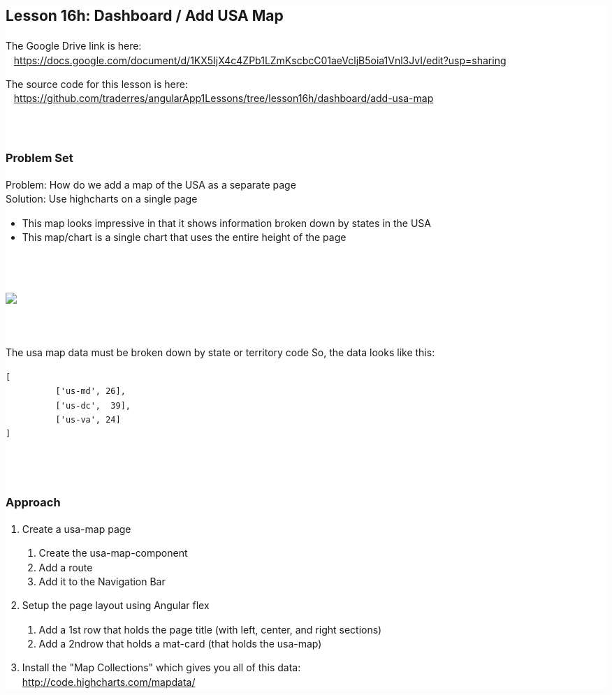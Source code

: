 Lesson 16h: Dashboard / Add USA Map
-----------------------------------
The Google Drive link is here:<br>
&nbsp;&nbsp;&nbsp;https://docs.google.com/document/d/1KX5IjX4c4ZPb1LZmKscbcC01aeVcljB5oia1Vnl3JvI/edit?usp=sharing
      

The source code for this lesson is here:<br>
&nbsp;&nbsp;&nbsp;https://github.com/traderres/angularApp1Lessons/tree/lesson16h/dashboard/add-usa-map
<br>
<br>
<br>

<h3> Problem Set </h3>
Problem: How do we add a map of the USA as a separate page<br>
Solution: Use highcharts on a single page<br>

- This map looks impressive in that it shows information broken down by states in the USA
- This map/chart is a single chart that uses the entire height of the page

<br>
<br>

![](https://lh6.googleusercontent.com/ZgASdubCp94COc_Fjj-pyJqr5EueiPtP_Vy0fnSSakHjL6z3gLxfVhMdGcscRmTkGZGdGpr6s1C7ITSUDdCYxMex-MqoAq0fe7_euqrhV7vNXsi6IMBMMJ-PvpVFHj302crMz0Zi)

<br>
<br>
The usa map data must be broken down by state or territory code 
So, the data looks like this:

```
[
          ['us-md', 26],
          ['us-dc',  39],
          ['us-va', 24]
]
```


<br>
<br>

<h3>Approach</h3>

1. Create a usa-map page

   1. Create the usa-map-component
   1. Add a route
   1. Add it to the Navigation Bar  

1. Setup the page layout using Angular flex

   1. Add a 1st row that holds the page title (with left, center, and right sections)
   1. Add a 2ndrow that holds a mat-card (that holds the usa-map)  

1. Install the "Map Collections" which gives you all of this data:  
   http://code.highcharts.com/mapdata/  
